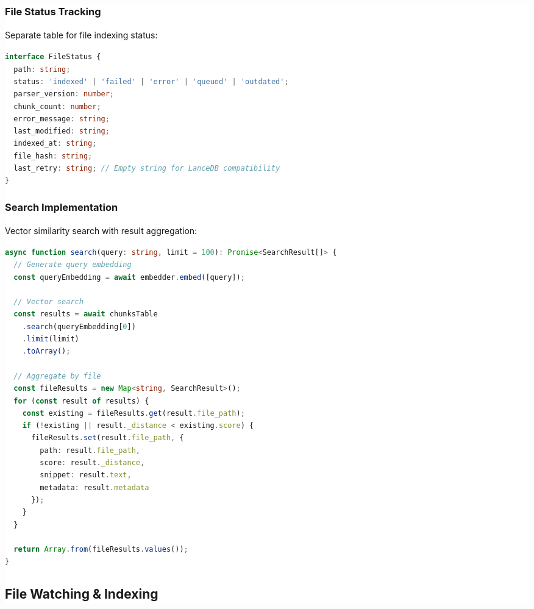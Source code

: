 ```typescript
```

### File Status Tracking
Separate table for file indexing status:

```typescript
interface FileStatus {
  path: string;
  status: 'indexed' | 'failed' | 'error' | 'queued' | 'outdated';
  parser_version: number;
  chunk_count: number;
  error_message: string;
  last_modified: string;
  indexed_at: string;
  file_hash: string;
  last_retry: string; // Empty string for LanceDB compatibility
}
```

### Search Implementation
Vector similarity search with result aggregation:

```typescript
async function search(query: string, limit = 100): Promise<SearchResult[]> {
  // Generate query embedding
  const queryEmbedding = await embedder.embed([query]);
  
  // Vector search
  const results = await chunksTable
    .search(queryEmbedding[0])
    .limit(limit)
    .toArray();
  
  // Aggregate by file
  const fileResults = new Map<string, SearchResult>();
  for (const result of results) {
    const existing = fileResults.get(result.file_path);
    if (!existing || result._distance < existing.score) {
      fileResults.set(result.file_path, {
        path: result.file_path,
        score: result._distance,
        snippet: result.text,
        metadata: result.metadata
      });
    }
  }
  
  return Array.from(fileResults.values());
}
```

## File Watching & Indexing
